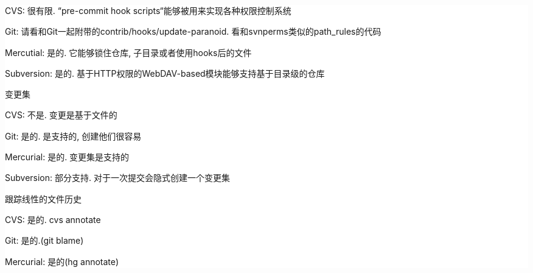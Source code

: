       
       
        

CVS: 很有限. “pre-commit hook scripts“能够被用来实现各种权限控制系统

      
       
        

Git: 请看和Git一起附带的contrib/hooks/update-paranoid. 看和svnperms类似的path_rules的代码

      
       
        

Mercutial: 是的. 它能够锁住仓库, 子目录或者使用hooks后的文件

      
       
        

Subversion: 是的. 基于HTTP权限的WebDAV-based模块能够支持基于目录级的仓库

      
          

      
        

变更集

      
       
        

CVS: 不是. 变更是基于文件的

      
       
        

Git: 是的. 是支持的, 创建他们很容易

      
       
        

Mercurial: 是的. 变更集是支持的

      
       
        

Subversion: 部分支持. 对于一次提交会隐式创建一个变更集

      
          

      
        

跟踪线性的文件历史

      
       
        

CVS: 是的. cvs annotate

      
       
        

Git: 是的.(git blame)

      
       
        

Mercurial: 是的(hg annotate)
